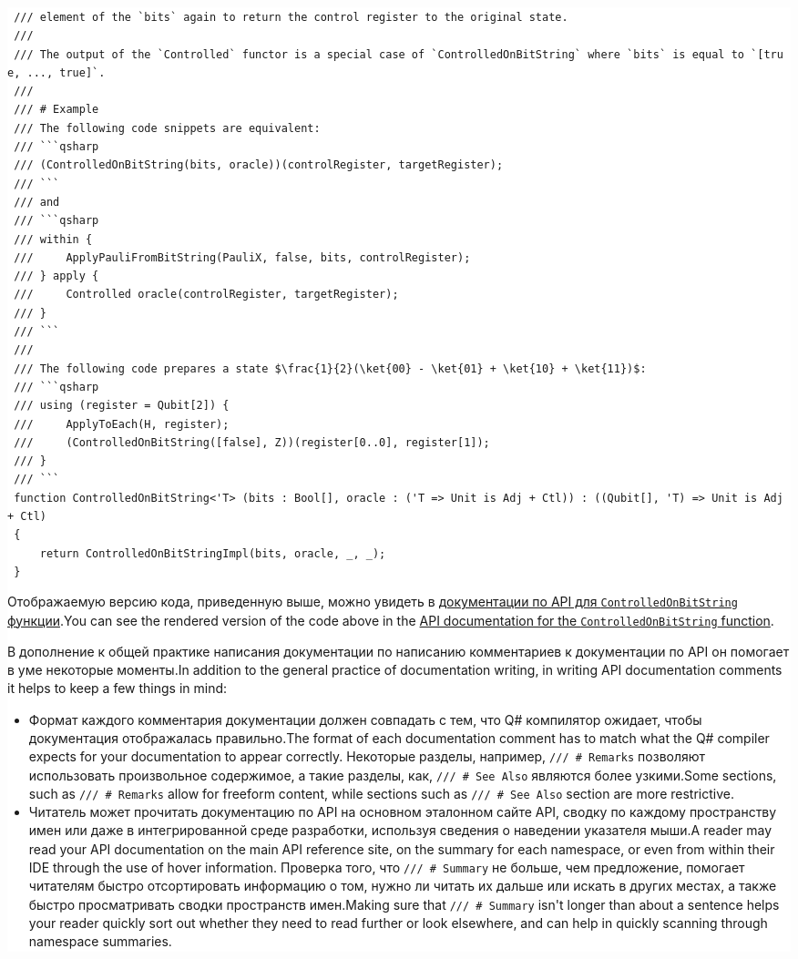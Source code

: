 ```qsharp
 /// element of the `bits` again to return the control register to the original state.
 ///
 /// The output of the `Controlled` functor is a special case of `ControlledOnBitString` where `bits` is equal to `[true, ..., true]`.
 ///
 /// # Example
 /// The following code snippets are equivalent:
 /// ```qsharp
 /// (ControlledOnBitString(bits, oracle))(controlRegister, targetRegister);
 /// ```
 /// and
 /// ```qsharp
 /// within {
 ///     ApplyPauliFromBitString(PauliX, false, bits, controlRegister);
 /// } apply {
 ///     Controlled oracle(controlRegister, targetRegister);
 /// }
 /// ```
 ///
 /// The following code prepares a state $\frac{1}{2}(\ket{00} - \ket{01} + \ket{10} + \ket{11})$:
 /// ```qsharp
 /// using (register = Qubit[2]) {
 ///     ApplyToEach(H, register);
 ///     (ControlledOnBitString([false], Z))(register[0..0], register[1]);
 /// }
 /// ```
 function ControlledOnBitString<'T> (bits : Bool[], oracle : ('T => Unit is Adj + Ctl)) : ((Qubit[], 'T) => Unit is Adj + Ctl)
 {
     return ControlledOnBitStringImpl(bits, oracle, _, _);
 }
```

<span data-ttu-id="b4e10-162">Отображаемую версию кода, приведенную выше, можно увидеть в [документации по API для `ControlledOnBitString` функции](xref:Microsoft.Quantum.Canon.ControlledOnBitString).</span><span class="sxs-lookup"><span data-stu-id="b4e10-162">You can see the rendered version of the code above in the [API documentation for the `ControlledOnBitString` function](xref:Microsoft.Quantum.Canon.ControlledOnBitString).</span></span>

<span data-ttu-id="b4e10-163">В дополнение к общей практике написания документации по написанию комментариев к документации по API он помогает в уме некоторые моменты.</span><span class="sxs-lookup"><span data-stu-id="b4e10-163">In addition to the general practice of documentation writing, in writing API documentation comments it helps to keep a few things in mind:</span></span>

- <span data-ttu-id="b4e10-164">Формат каждого комментария документации должен совпадать с тем, что Q# компилятор ожидает, чтобы документация отображалась правильно.</span><span class="sxs-lookup"><span data-stu-id="b4e10-164">The format of each documentation comment has to match what the Q# compiler expects for your documentation to appear correctly.</span></span> <span data-ttu-id="b4e10-165">Некоторые разделы, например, `/// # Remarks` позволяют использовать произвольное содержимое, а такие разделы, как, `/// # See Also` являются более узкими.</span><span class="sxs-lookup"><span data-stu-id="b4e10-165">Some sections, such as `/// # Remarks` allow for freeform content, while sections such as `/// # See Also` section are more restrictive.</span></span>
- <span data-ttu-id="b4e10-166">Читатель может прочитать документацию по API на основном эталонном сайте API, сводку по каждому пространству имен или даже в интегрированной среде разработки, используя сведения о наведении указателя мыши.</span><span class="sxs-lookup"><span data-stu-id="b4e10-166">A reader may read your API documentation on the main API reference site, on the summary for each namespace, or even from within their IDE through the use of hover information.</span></span> <span data-ttu-id="b4e10-167">Проверка того, что `/// # Summary` не больше, чем предложение, помогает читателям быстро отсортировать информацию о том, нужно ли читать их дальше или искать в других местах, а также быстро просматривать сводки пространств имен.</span><span class="sxs-lookup"><span data-stu-id="b4e10-167">Making sure that `/// # Summary` isn't longer than about a sentence helps your reader quickly sort out whether they need to read further or look elsewhere, and can help in quickly scanning through namespace summaries.</span></span>